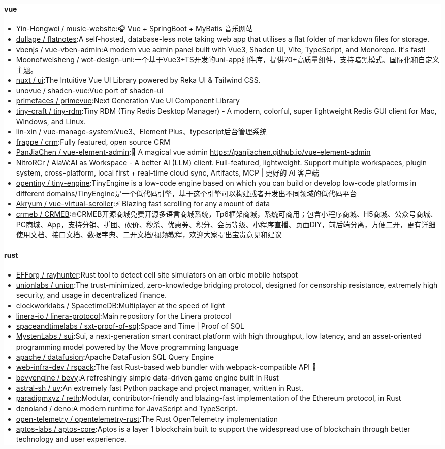 #### vue
* [Yin-Hongwei / music-website](https://github.com/Yin-Hongwei/music-website):🎧 Vue + SpringBoot + MyBatis 音乐网站
* [dullage / flatnotes](https://github.com/dullage/flatnotes):A self-hosted, database-less note taking web app that utilises a flat folder of markdown files for storage.
* [vbenjs / vue-vben-admin](https://github.com/vbenjs/vue-vben-admin):A modern vue admin panel built with Vue3, Shadcn UI, Vite, TypeScript, and Monorepo. It's fast!
* [Moonofweisheng / wot-design-uni](https://github.com/Moonofweisheng/wot-design-uni):一个基于Vue3+TS开发的uni-app组件库，提供70+高质量组件，支持暗黑模式、国际化和自定义主题。
* [nuxt / ui](https://github.com/nuxt/ui):The Intuitive Vue UI Library powered by Reka UI & Tailwind CSS.
* [unovue / shadcn-vue](https://github.com/unovue/shadcn-vue):Vue port of shadcn-ui
* [primefaces / primevue](https://github.com/primefaces/primevue):Next Generation Vue UI Component Library
* [tiny-craft / tiny-rdm](https://github.com/tiny-craft/tiny-rdm):Tiny RDM (Tiny Redis Desktop Manager) - A modern, colorful, super lightweight Redis GUI client for Mac, Windows, and Linux.
* [lin-xin / vue-manage-system](https://github.com/lin-xin/vue-manage-system):Vue3、Element Plus、typescript后台管理系统
* [frappe / crm](https://github.com/frappe/crm):Fully featured, open source CRM
* [PanJiaChen / vue-element-admin](https://github.com/PanJiaChen/vue-element-admin):🎉 A magical vue admin https://panjiachen.github.io/vue-element-admin
* [NitroRCr / AIaW](https://github.com/NitroRCr/AIaW):AI as Workspace - A better AI (LLM) client. Full-featured, lightweight. Support multiple workspaces, plugin system, cross-platform, local first + real-time cloud sync, Artifacts, MCP | 更好的 AI 客户端
* [opentiny / tiny-engine](https://github.com/opentiny/tiny-engine):TinyEngine is a low-code engine based on which you can build or develop low-code platforms in different domains/TinyEngine是一个低代码引擎，基于这个引擎可以构建或者开发出不同领域的低代码平台
* [Akryum / vue-virtual-scroller](https://github.com/Akryum/vue-virtual-scroller):⚡️ Blazing fast scrolling for any amount of data
* [crmeb / CRMEB](https://github.com/crmeb/CRMEB):🔥CRMEB开源商城免费开源多语言商城系统，Tp6框架商城，系统可商用；包含小程序商城、H5商城、公众号商城、PC商城、App，支持分销、拼团、砍价、秒杀、优惠券、积分、会员等级、小程序直播、页面DIY，前后端分离，方便二开，更有详细使用文档、接口文档、数据字典、二开文档/视频教程，欢迎大家提出宝贵意见和建议

#### rust
* [EFForg / rayhunter](https://github.com/EFForg/rayhunter):Rust tool to detect cell site simulators on an orbic mobile hotspot
* [unionlabs / union](https://github.com/unionlabs/union):The trust-minimized, zero-knowledge bridging protocol, designed for censorship resistance, extremely high security, and usage in decentralized finance.
* [clockworklabs / SpacetimeDB](https://github.com/clockworklabs/SpacetimeDB):Multiplayer at the speed of light
* [linera-io / linera-protocol](https://github.com/linera-io/linera-protocol):Main repository for the Linera protocol
* [spaceandtimelabs / sxt-proof-of-sql](https://github.com/spaceandtimelabs/sxt-proof-of-sql):Space and Time | Proof of SQL
* [MystenLabs / sui](https://github.com/MystenLabs/sui):Sui, a next-generation smart contract platform with high throughput, low latency, and an asset-oriented programming model powered by the Move programming language
* [apache / datafusion](https://github.com/apache/datafusion):Apache DataFusion SQL Query Engine
* [web-infra-dev / rspack](https://github.com/web-infra-dev/rspack):The fast Rust-based web bundler with webpack-compatible API 🦀️
* [bevyengine / bevy](https://github.com/bevyengine/bevy):A refreshingly simple data-driven game engine built in Rust
* [astral-sh / uv](https://github.com/astral-sh/uv):An extremely fast Python package and project manager, written in Rust.
* [paradigmxyz / reth](https://github.com/paradigmxyz/reth):Modular, contributor-friendly and blazing-fast implementation of the Ethereum protocol, in Rust
* [denoland / deno](https://github.com/denoland/deno):A modern runtime for JavaScript and TypeScript.
* [open-telemetry / opentelemetry-rust](https://github.com/open-telemetry/opentelemetry-rust):The Rust OpenTelemetry implementation
* [aptos-labs / aptos-core](https://github.com/aptos-labs/aptos-core):Aptos is a layer 1 blockchain built to support the widespread use of blockchain through better technology and user experience.